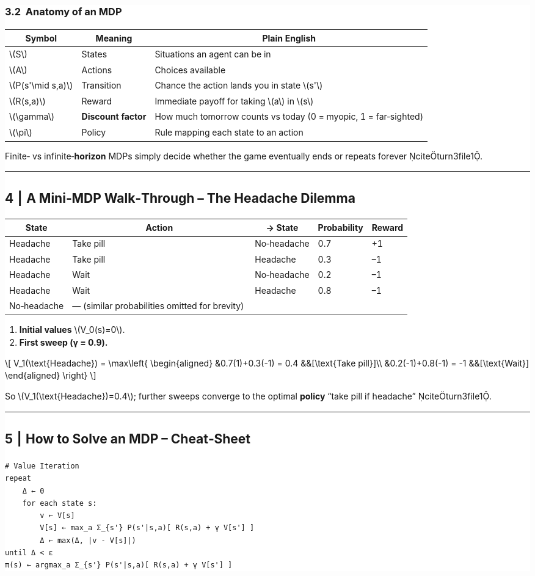 ### 3.2  Anatomy of an MDP  
| Symbol | Meaning | Plain English |
|--------|---------|---------------|
| \\(S\\) | States | Situations an agent can be in |
| \\(A\\) | Actions | Choices available |
| \\(P(s'\\mid s,a)\\) | Transition | Chance the action lands you in state \\(s'\\) |
| \\(R(s,a)\\) | Reward | Immediate payoff for taking \\(a\\) in \\(s\\) |
| \\(\\gamma\\) | **Discount factor** | How much tomorrow counts vs today (0 = myopic, 1 = far‑sighted) |
| \\(\\pi\\) | Policy | Rule mapping each state to an action |

Finite‑ vs infinite‑**horizon** MDPs simply decide whether the game eventually ends or repeats forever citeturn3file1.

---

## 4  |  A Mini‑MDP Walk‑Through – The Headache Dilemma  

| State | Action | → State | Probability | Reward |
|-------|--------|---------|-------------|--------|
| Headache | Take pill | No‑headache | 0.7 | +1 |
| Headache | Take pill | Headache | 0.3 | –1 |
| Headache | Wait      | No‑headache | 0.2 | –1 |
| Headache | Wait      | Headache   | 0.8 | –1 |
| No‑headache | — (similar probabilities omitted for brevity) | | |

1. **Initial values** \\(V_0(s)=0\\).  
2. **First sweep (γ = 0.9).**

\\[
V_1(\text{Headache}) = \max\left\{
\begin{aligned}
&0.7(1)+0.3(-1) = 0.4 &&[\text{Take pill}]\\\\
&0.2(-1)+0.8(-1) = -1 &&[\text{Wait}]
\end{aligned}
\right\}
\\]

So \\(V_1(\text{Headache})=0.4\\); further sweeps converge to the optimal **policy** “take pill if headache” citeturn3file1.

---

## 5  |  How to Solve an MDP – Cheat‑Sheet  

```text
# Value Iteration
repeat
    Δ ← 0
    for each state s:
        v ← V[s]
        V[s] ← max_a Σ_{s'} P(s'|s,a)[ R(s,a) + γ V[s'] ]
        Δ ← max(Δ, |v - V[s]|)
until Δ < ε
π(s) ← argmax_a Σ_{s'} P(s'|s,a)[ R(s,a) + γ V[s'] ]
```
